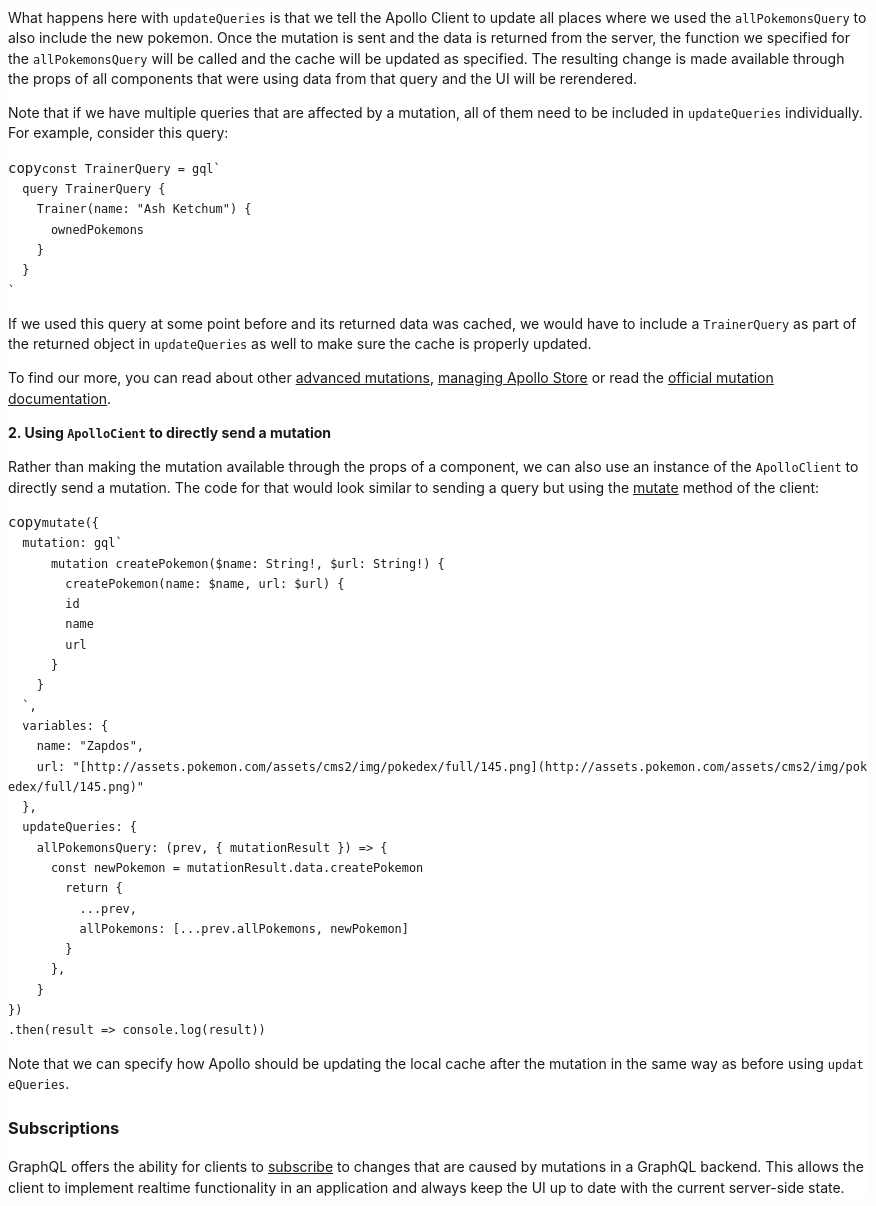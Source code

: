 </code></pre></div>
<p>What happens here with <code>updateQueries</code> is that we tell the Apollo Client to update all places where we used the <code>allPokemonsQuery</code> to also include the new pokemon. Once the mutation is sent and the data is returned from the server, the function we specified for the <code>allPokemonsQuery</code> will be called and the cache will be updated as specified. The resulting change is made available through the props of all components that were using data from that query and the UI will be rerendered.</p>
<p>Note that if we have multiple queries that are affected by a mutation, all of them need to be included in <code>updateQueries</code> individually. For example, consider this query:</p>
<div><pre>copy<code>const TrainerQuery = gql`
  query TrainerQuery {
    Trainer(name: "Ash Ketchum") {
      ownedPokemons
    }
  }
`
</code></pre></div>
<p>If we used this query at some point before and its returned data was cached, we would have to include a <code>TrainerQuery</code> as part of the returned object in <code>updateQueries</code> as well to make sure the cache is properly updated.</p>
<p>To find our more, you can read about other <a href="https://www.learnrelay.org/mutations/mutation-types" target="_blank">advanced mutations</a>, <a href="https://www.learnapollo.com/excursions/excursion-02" target="_blank">managing Apollo Store</a> or read the <a href="http://dev.apollodata.com/react/cache-updates.html" target="_blank">official mutation documentation</a>.</p>
<p><strong>2. Using <code>ApolloCient</code> to directly send a mutation</strong></p>
<p>Rather than making the mutation available through the props of a component, we can also use an instance of the <code>ApolloClient</code> to directly send a mutation. The code for that would look similar to sending a query but using the <a href="http://dev.apollodata.com/core/apollo-client-api.html#ApolloClient.mutate" target="_blank">mutate</a> method of the client:</p>
<div><pre>copy<code>mutate({
  mutation: gql`
      mutation createPokemon($name: String!, $url: String!) {
        createPokemon(name: $name, url: $url) {
        id
        name
        url
      }
    }
  `,
  variables: {
    name: "Zapdos",
    url: "[http://assets.pokemon.com/assets/cms2/img/pokedex/full/145.png](http://assets.pokemon.com/assets/cms2/img/pokedex/full/145.png)"
  },
  updateQueries: {
    allPokemonsQuery: (prev, { mutationResult }) =&gt; {
      const newPokemon = mutationResult.data.createPokemon
        return {
          ...prev,
          allPokemons: [...prev.allPokemons, newPokemon]
        }
      },
    }
})
.then(result =&gt; console.log(result))
</code></pre></div>
<p>Note that we can specify how Apollo should be updating the local cache after the mutation in the same way as before using <code>updateQueries</code>.</p>
<h3>Subscriptions</h3>
<p>GraphQL offers the ability for clients to <a href="http://graphql.org/blog/subscriptions-in-graphql-and-relay/" target="_blank">subscribe</a> to changes that are caused by mutations in a GraphQL backend. This allows the client to implement realtime functionality in an application and always keep the UI up to date with the current server-side state.</p>